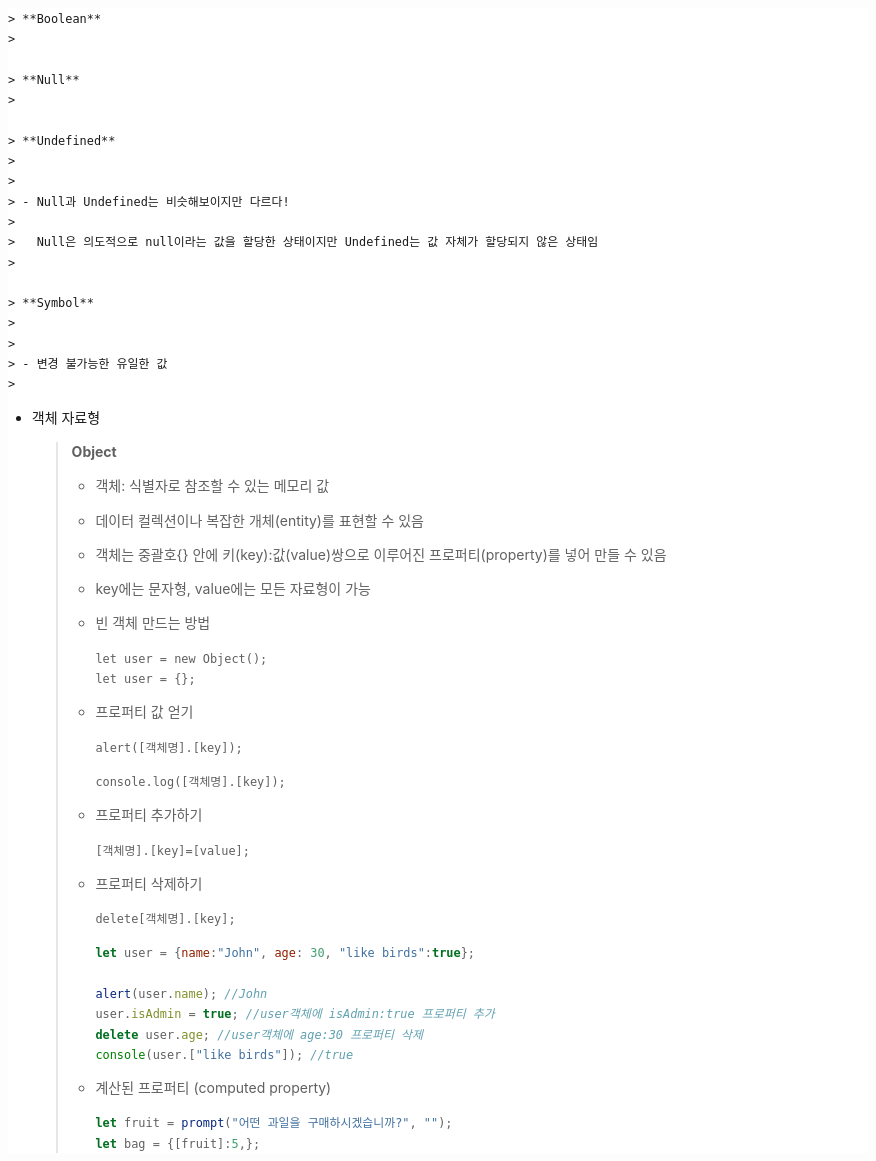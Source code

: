    > **Boolean**
    > 
    
    > **Null**
    > 
    
    > **Undefined**
    > 
    > 
    > - Null과 Undefined는 비슷해보이지만 다르다!
    > 
    >   Null은 의도적으로 null이라는 값을 할당한 상태이지만 Undefined는 값 자체가 할당되지 않은 상태임
    > 
    
    > **Symbol**
    > 
    > 
    > - 변경 불가능한 유일한 값
    > 
- 객체 자료형
    
    > **Object**
    > 
    > 
    > - 객체: 식별자로 참조할 수 있는 메모리 값
    > 
    > - 데이터 컬렉션이나 복잡한 개체(entity)를 표현할 수 있음
    > 
    > - 객체는 중괄호{} 안에 키(key):값(value)쌍으로 이루어진 프로퍼티(property)를 넣어 만들 수 있음
    > 
    > - key에는 문자형, value에는 모든 자료형이 가능
    > 
    > - 빈 객체 만드는 방법
    >     
    >     `let user = new Object();`
    >     <br>`let user = {};` 
    >     
    > - 프로퍼티 값 얻기
    >     
    >     `alert([객체명].[key]);` 
    >     
    >     `console.log([객체명].[key]);`
    >     
    > - 프로퍼티 추가하기
    >     
    >     `[객체명].[key]=[value];` 
    >     
    > - 프로퍼티 삭제하기
    >     
    >     `delete[객체명].[key];`
    >     
    >     ```jsx
    >     let user = {name:"John", age: 30, "like birds":true};
    >     
    >     alert(user.name); //John
    >     user.isAdmin = true; //user객체에 isAdmin:true 프로퍼티 추가
    >     delete user.age; //user객체에 age:30 프로퍼티 삭제
    >     console(user.["like birds"]); //true
    >     ```
    >     
    > - 계산된 프로퍼티 (computed property)
    >     
    >     ```jsx
    >     let fruit = prompt("어떤 과일을 구매하시겠습니까?", "");
    >     let bag = {[fruit]:5,};